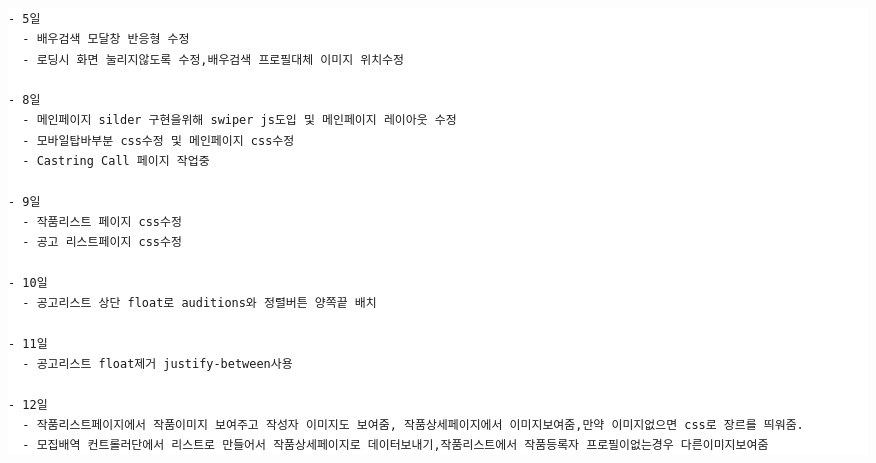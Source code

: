     - 5일
      - 배우검색 모달창 반응형 수정
      - 로딩시 화면 눌리지않도록 수정,배우검색 프로필대체 이미지 위치수정
    
    - 8일
      - 메인페이지 silder 구현을위해 swiper js도입 및 메인페이지 레이아웃 수정
      - 모바일탑바부분 css수정 및 메인페이지 css수정
      - Castring Call 페이지 작업중
    
    - 9일 
      - 작품리스트 페이지 css수정
      - 공고 리스트페이지 css수정
      
    - 10일
      - 공고리스트 상단 float로 auditions와 정렬버튼 양쪽끝 배치
      
    - 11일
      - 공고리스트 float제거 justify-between사용
      
    - 12일
      - 작품리스트페이지에서 작품이미지 보여주고 작성자 이미지도 보여줌, 작품상세페이지에서 이미지보여줌,만약 이미지없으면 css로 장르를 띄워줌.
      - 모집배역 컨트롤러단에서 리스트로 만들어서 작품상세페이지로 데이터보내기,작품리스트에서 작품등록자 프로필이없는경우 다른이미지보여줌